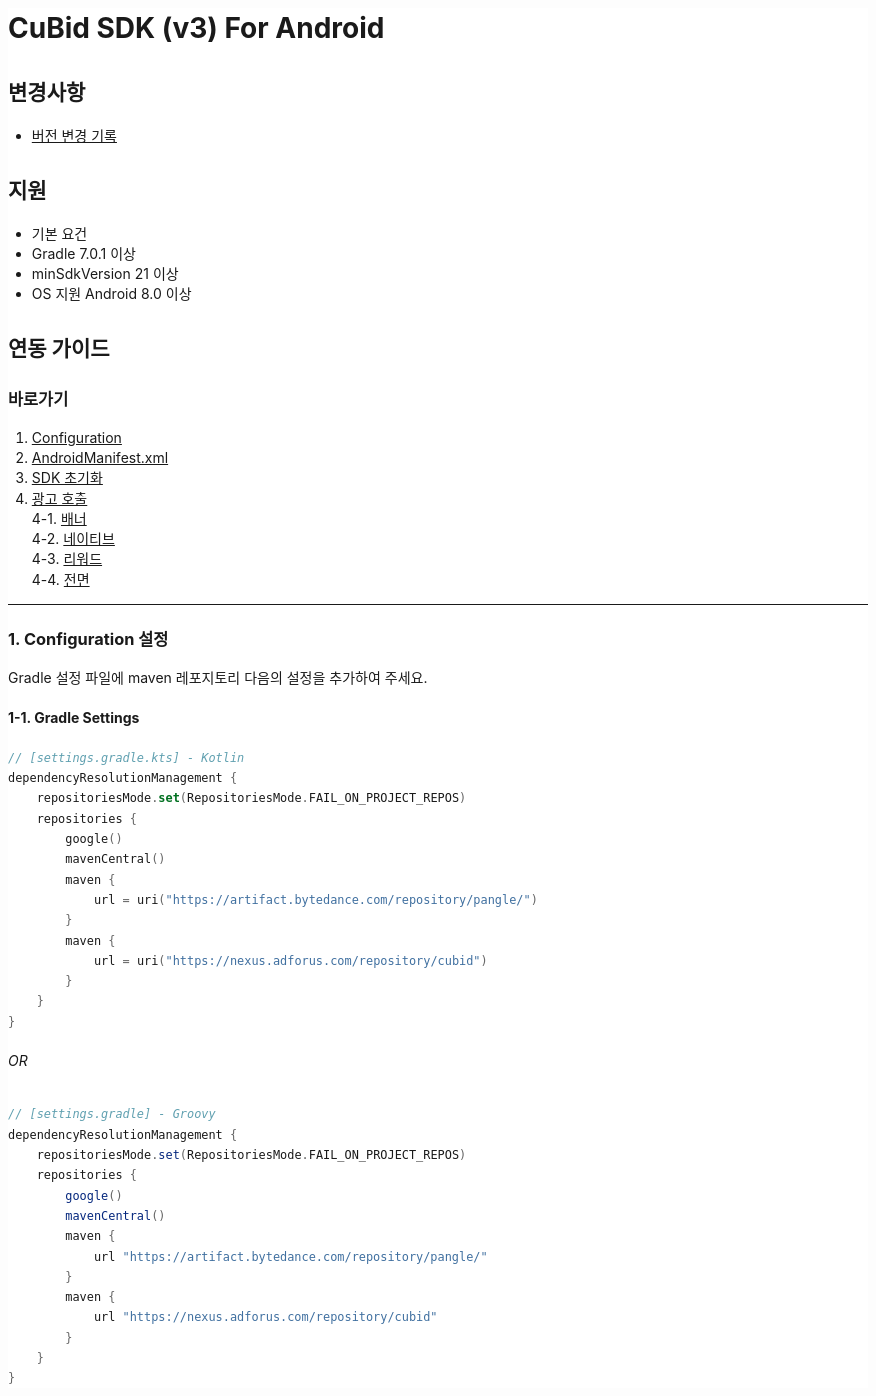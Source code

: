 # CuBid SDK (v3) For Android
## 변경사항
- [버전 변경 기록](https://github.com/rnd-adforus/CubidSDKSample?tab=readme-ov-file)

## 지원
- 기본 요건
- Gradle 7.0.1 이상 <br>
- minSdkVersion 21 이상 <br>
- OS 지원 Android 8.0 이상 <br>

## 연동 가이드

### 바로가기
1. [Configuration](#chapter-1)
2. [AndroidManifest.xml](#chapter-2)
3. [SDK 초기화](#chapter-3)
4. [광고 호출](#chapter-4)  
   4-1. [배너](#chapter-4-1)  
   4-2. [네이티브](#chapter-4-2)  
   4-3. [리워드](#chapter-4-3)  
   4-4. [전면](#chapter-4-4)  

---  

### 1. Configuration 설정 <a id="chapter-1"/>
Gradle 설정 파일에 maven 레포지토리 다음의 설정을 추가하여 주세요. <br>
#### 1-1. Gradle Settings
```kotlin
// [settings.gradle.kts] - Kotlin
dependencyResolutionManagement {
    repositoriesMode.set(RepositoriesMode.FAIL_ON_PROJECT_REPOS)
    repositories {
        google()
        mavenCentral()
        maven {
            url = uri("https://artifact.bytedance.com/repository/pangle/")
        }
        maven {
            url = uri("https://nexus.adforus.com/repository/cubid")
        }
    }
}
```
###### OR
```groovy
// [settings.gradle] - Groovy
dependencyResolutionManagement {
    repositoriesMode.set(RepositoriesMode.FAIL_ON_PROJECT_REPOS)
    repositories {
        google()
        mavenCentral()
        maven {
            url "https://artifact.bytedance.com/repository/pangle/"
        }
        maven {
            url "https://nexus.adforus.com/repository/cubid"
        }
    }
}
```